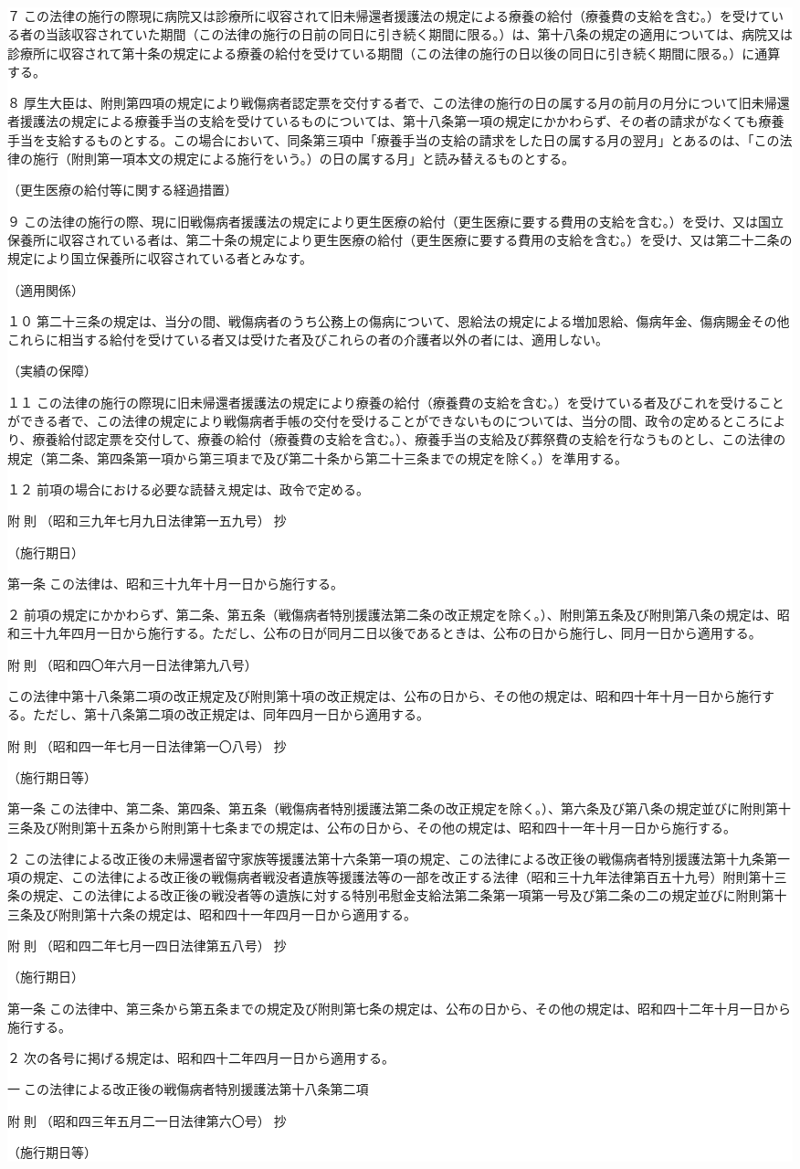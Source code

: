 ７ この法律の施行の際現に病院又は診療所に収容されて旧未帰還者援護法の規定による療養の給付（療養費の支給を含む。）を受けている者の当該収容されていた期間（この法律の施行の日前の同日に引き続く期間に限る。）は、第十八条の規定の適用については、病院又は診療所に収容されて第十条の規定による療養の給付を受けている期間（この法律の施行の日以後の同日に引き続く期間に限る。）に通算する。

８ 厚生大臣は、附則第四項の規定により戦傷病者認定票を交付する者で、この法律の施行の日の属する月の前月の月分について旧未帰還者援護法の規定による療養手当の支給を受けているものについては、第十八条第一項の規定にかかわらず、その者の請求がなくても療養手当を支給するものとする。この場合において、同条第三項中「療養手当の支給の請求をした日の属する月の翌月」とあるのは、「この法律の施行（附則第一項本文の規定による施行をいう。）の日の属する月」と読み替えるものとする。

（更生医療の給付等に関する経過措置）

９ この法律の施行の際、現に旧戦傷病者援護法の規定により更生医療の給付（更生医療に要する費用の支給を含む。）を受け、又は国立保養所に収容されている者は、第二十条の規定により更生医療の給付（更生医療に要する費用の支給を含む。）を受け、又は第二十二条の規定により国立保養所に収容されている者とみなす。

（適用関係）

１０ 第二十三条の規定は、当分の間、戦傷病者のうち公務上の傷病について、恩給法の規定による増加恩給、傷病年金、傷病賜金その他これらに相当する給付を受けている者又は受けた者及びこれらの者の介護者以外の者には、適用しない。

（実績の保障）

１１ この法律の施行の際現に旧未帰還者援護法の規定により療養の給付（療養費の支給を含む。）を受けている者及びこれを受けることができる者で、この法律の規定により戦傷病者手帳の交付を受けることができないものについては、当分の間、政令の定めるところにより、療養給付認定票を交付して、療養の給付（療養費の支給を含む。）、療養手当の支給及び葬祭費の支給を行なうものとし、この法律の規定（第二条、第四条第一項から第三項まで及び第二十条から第二十三条までの規定を除く。）を準用する。

１２ 前項の場合における必要な読替え規定は、政令で定める。

附 則 （昭和三九年七月九日法律第一五九号） 抄

（施行期日）

第一条 この法律は、昭和三十九年十月一日から施行する。

２ 前項の規定にかかわらず、第二条、第五条（戦傷病者特別援護法第二条の改正規定を除く。）、附則第五条及び附則第八条の規定は、昭和三十九年四月一日から施行する。ただし、公布の日が同月二日以後であるときは、公布の日から施行し、同月一日から適用する。

附 則 （昭和四〇年六月一日法律第九八号）

この法律中第十八条第二項の改正規定及び附則第十項の改正規定は、公布の日から、その他の規定は、昭和四十年十月一日から施行する。ただし、第十八条第二項の改正規定は、同年四月一日から適用する。

附 則 （昭和四一年七月一日法律第一〇八号） 抄

（施行期日等）

第一条 この法律中、第二条、第四条、第五条（戦傷病者特別援護法第二条の改正規定を除く。）、第六条及び第八条の規定並びに附則第十三条及び附則第十五条から附則第十七条までの規定は、公布の日から、その他の規定は、昭和四十一年十月一日から施行する。

２ この法律による改正後の未帰還者留守家族等援護法第十六条第一項の規定、この法律による改正後の戦傷病者特別援護法第十九条第一項の規定、この法律による改正後の戦傷病者戦没者遺族等援護法等の一部を改正する法律（昭和三十九年法律第百五十九号）附則第十三条の規定、この法律による改正後の戦没者等の遺族に対する特別弔慰金支給法第二条第一項第一号及び第二条の二の規定並びに附則第十三条及び附則第十六条の規定は、昭和四十一年四月一日から適用する。

附 則 （昭和四二年七月一四日法律第五八号） 抄

（施行期日）

第一条 この法律中、第三条から第五条までの規定及び附則第七条の規定は、公布の日から、その他の規定は、昭和四十二年十月一日から施行する。

２ 次の各号に掲げる規定は、昭和四十二年四月一日から適用する。

一 この法律による改正後の戦傷病者特別援護法第十八条第二項

附 則 （昭和四三年五月二一日法律第六〇号） 抄

（施行期日等）
